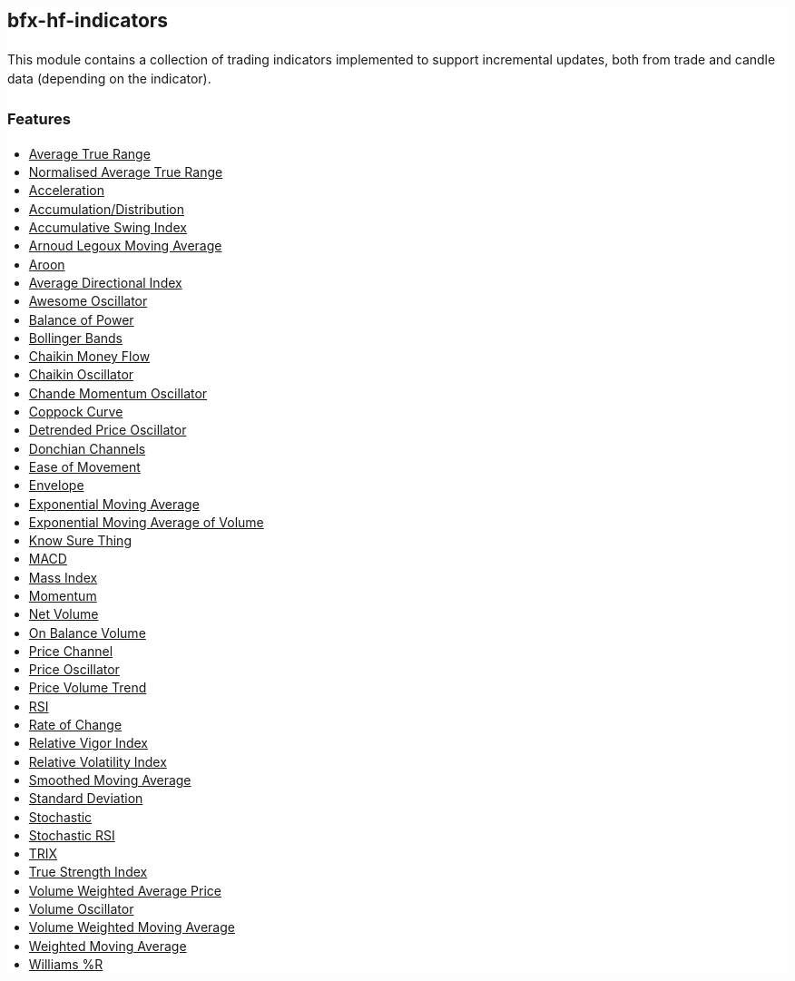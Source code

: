 <a id="module_bfx-hf-indicators"></a>

## bfx-hf-indicators
This module contains a collection of trading indicators implemented to
support incremental updates, both from trade and candle data (depending on
the indicator).

### Features
* [Average True Range](#module_bfx-hf-indicators.ATR)
* [Normalised Average True Range](#module_bfx-hf-indicators.NATR)
* [Acceleration](#module_bfx-hf-indicators.Acceleration)
* [Accumulation/Distribution](#module_bfx-hf-indicators.AccumulationDistribution)
* [Accumulative Swing Index](#module_bfx-hf-indicators.AccumulativeSwingIndex)
* [Arnoud Legoux Moving Average](module:bxf-hf-indicators.ALMA)
* [Aroon](module:bxf-hf-indicators.Aroon)
* [Average Directional Index](module:bxf-hf-indicators.ADX)
* [Awesome Oscillator](module:bxf-hf-indicators.AO)
* [Balance of Power](module:bxf-hf-indicators.BOP)
* [Bollinger Bands](module:bxf-hf-indicators.BollingerBands)
* [Chaikin Money Flow](module:bxf-hf-indicators.CMF)
* [Chaikin Oscillator](module:bxf-hf-indicators.ChaikinOsc)
* [Chande Momentum Oscillator](module:bxf-hf-indicators.ChandeMO)
* [Coppock Curve](module:bxf-hf-indicators.CoppockCurve)
* [Detrended Price Oscillator](module:bxf-hf-indicators.DPO)
* [Donchian Channels](module:bxf-hf-indicators.DC)
* [Ease of Movement](module:bxf-hf-indicators.EOM)
* [Envelope](module:bxf-hf-indicators.Envelope)
* [Exponential Moving Average](module:bxf-hf-indicators.EMA)
* [Exponential Moving Average of Volume](module:bxf-hf-indicators.EMAVolume)
* [Know Sure Thing](module:bxf-hf-indicators.KST)
* [MACD](module:bxf-hf-indicators.MACD)
* [Mass Index](module:bxf-hf-indicators.MassIndex)
* [Momentum](module:bxf-hf-indicators.Momentum)
* [Net Volume](module:bxf-hf-indicators.NetVolume)
* [On Balance Volume](module:bxf-hf-indicators.OBV)
* [Price Channel](module:bxf-hf-indicators.PC)
* [Price Oscillator](module:bxf-hf-indicators.PPO)
* [Price Volume Trend](module:bxf-hf-indicators.PVT)
* [RSI](module:bxf-hf-indicators.RSI)
* [Rate of Change](module:bxf-hf-indicators.ROC)
* [Relative Vigor Index](module:bxf-hf-indicators.RVGI)
* [Relative Volatility Index](module:bxf-hf-indicators.RVI)
* [Smoothed Moving Average](module:bxf-hf-indicators.SMA)
* [Standard Deviation](module:bxf-hf-indicators.StdDeviation)
* [Stochastic](module:bxf-hf-indicators.Stochastic)
* [Stochastic RSI](module:bxf-hf-indicators.StochasticRSI)
* [TRIX](module:bxf-hf-indicators.TRIX)
* [True Strength Index](module:bxf-hf-indicators.TSI)
* [Volume Weighted Average Price](module:bxf-hf-indicators.VWAP)
* [Volume Oscillator](module:bxf-hf-indicators.VO)
* [Volume Weighted Moving Average](module:bxf-hf-indicators.VWMA)
* [Weighted Moving Average](module:bxf-hf-indicators.WMA)
* [Williams %R](module:bxf-hf-indicators.WilliamsR)

